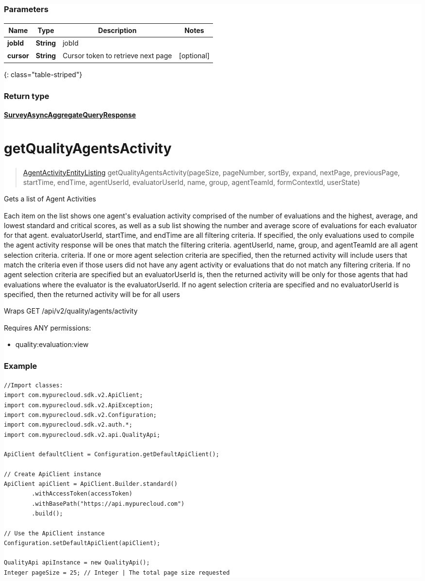 ### Parameters


| Name | Type | Description  | Notes |
| ------------- | ------------- | ------------- | ------------- |
| **jobId** | **String**| jobId | 
| **cursor** | **String**| Cursor token to retrieve next page | [optional] 
{: class="table-striped"}


### Return type

[**SurveyAsyncAggregateQueryResponse**](SurveyAsyncAggregateQueryResponse)


# **getQualityAgentsActivity**


> [AgentActivityEntityListing](AgentActivityEntityListing) getQualityAgentsActivity(pageSize, pageNumber, sortBy, expand, nextPage, previousPage, startTime, endTime, agentUserId, evaluatorUserId, name, group, agentTeamId, formContextId, userState)

Gets a list of Agent Activities

Each item on the list shows one agent's evaluation activity comprised of the number of evaluations and the highest, average, and lowest standard and critical scores, as well as a sub list showing the number and average score of evaluations for each evaluator for that agent.  evaluatorUserId, startTime, and endTime are all filtering criteria. If specified, the only evaluations used to compile the agent activity response will be ones that match the filtering criteria. agentUserId, name, group, and agentTeamId are all agent selection criteria. criteria.  If one or more agent selection criteria are specified, then the returned activity will include users that match the criteria even if those users did not have any agent activity or evaluations that do not match any filtering criteria.  If no agent selection criteria are specified but an evaluatorUserId is, then the returned activity will be only for those agents that had evaluations where the evaluator is the evaluatorUserId.  If no agent selection criteria are specified and no evaluatorUserId is specified, then the returned activity will be for all users

Wraps GET /api/v2/quality/agents/activity  

Requires ANY permissions: 

* quality:evaluation:view

### Example

```{"language":"java"}
//Import classes:
import com.mypurecloud.sdk.v2.ApiClient;
import com.mypurecloud.sdk.v2.ApiException;
import com.mypurecloud.sdk.v2.Configuration;
import com.mypurecloud.sdk.v2.auth.*;
import com.mypurecloud.sdk.v2.api.QualityApi;

ApiClient defaultClient = Configuration.getDefaultApiClient();

// Create ApiClient instance
ApiClient apiClient = ApiClient.Builder.standard()
		.withAccessToken(accessToken)
		.withBasePath("https://api.mypurecloud.com")
		.build();

// Use the ApiClient instance
Configuration.setDefaultApiClient(apiClient);

QualityApi apiInstance = new QualityApi();
Integer pageSize = 25; // Integer | The total page size requested
```